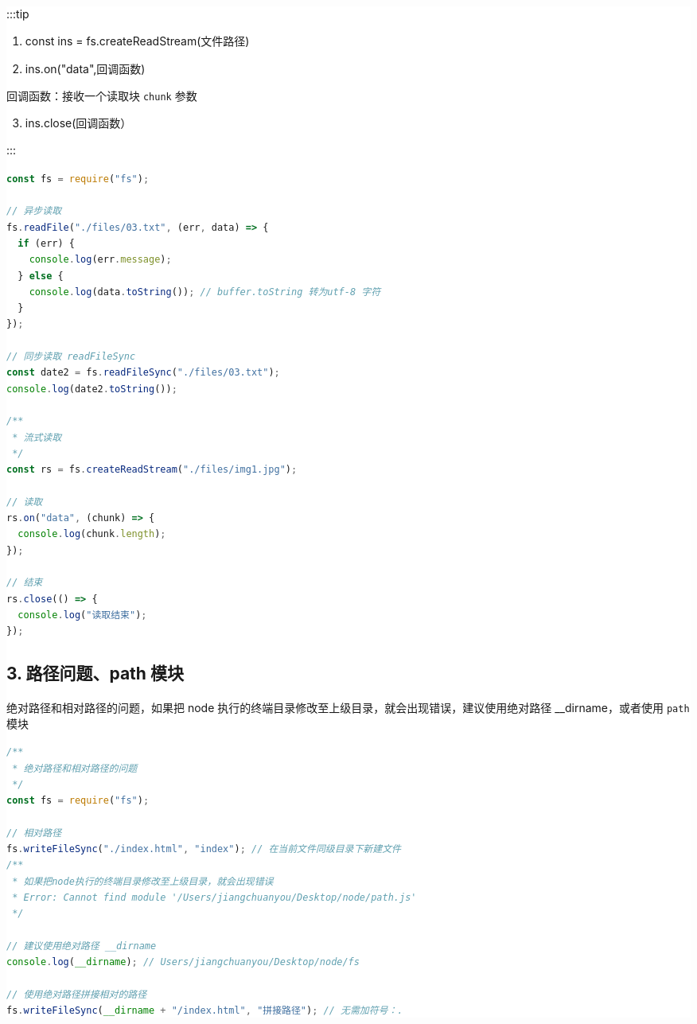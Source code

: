 :::tip

1. const ins = fs.createReadStream(文件路径)

2. ins.on("data",回调函数)

回调函数：接收一个读取块 `chunk` 参数

3. ins.close(回调函数）

:::

```js
const fs = require("fs");

// 异步读取
fs.readFile("./files/03.txt", (err, data) => {
  if (err) {
    console.log(err.message);
  } else {
    console.log(data.toString()); // buffer.toString 转为utf-8 字符
  }
});

// 同步读取 readFileSync
const date2 = fs.readFileSync("./files/03.txt");
console.log(date2.toString());

/**
 * 流式读取
 */
const rs = fs.createReadStream("./files/img1.jpg");

// 读取
rs.on("data", (chunk) => {
  console.log(chunk.length);
});

// 结束
rs.close(() => {
  console.log("读取结束");
});
```

## 3. 路径问题、path 模块

绝对路径和相对路径的问题，如果把 node 执行的终端目录修改至上级目录，就会出现错误，建议使用绝对路径 \_\_dirname，或者使用 `path` 模块

```js
/**
 * 绝对路径和相对路径的问题
 */
const fs = require("fs");

// 相对路径
fs.writeFileSync("./index.html", "index"); // 在当前文件同级目录下新建文件
/**
 * 如果把node执行的终端目录修改至上级目录，就会出现错误
 * Error: Cannot find module '/Users/jiangchuanyou/Desktop/node/path.js'
 */

// 建议使用绝对路径 __dirname
console.log(__dirname); // Users/jiangchuanyou/Desktop/node/fs

// 使用绝对路径拼接相对的路径
fs.writeFileSync(__dirname + "/index.html", "拼接路径"); // 无需加符号：.

```